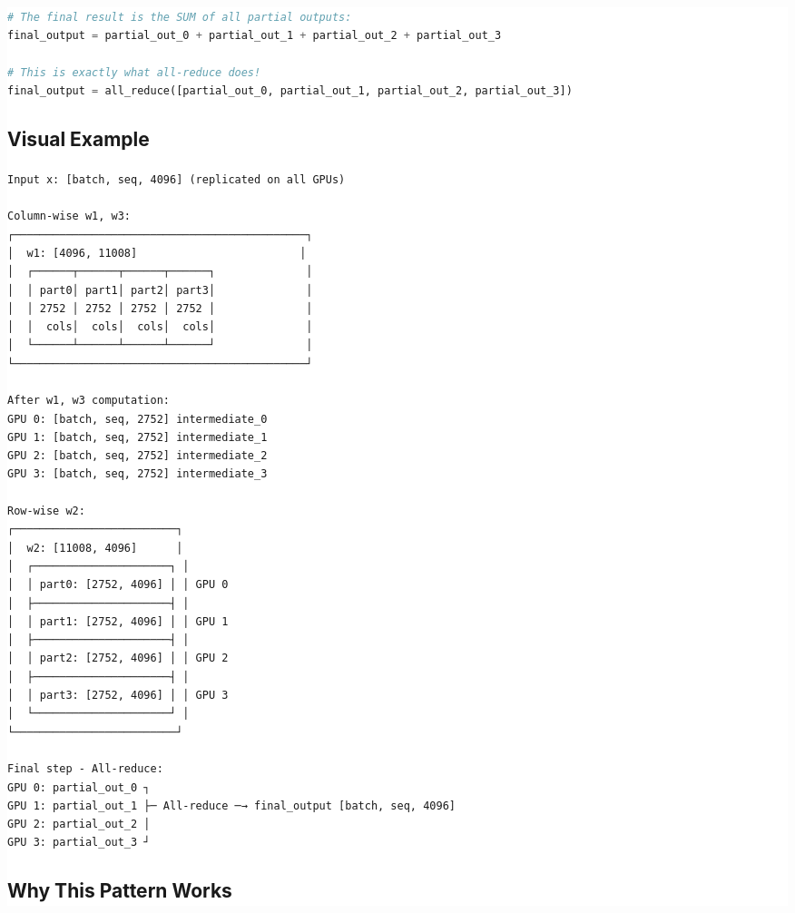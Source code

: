 ```python
# The final result is the SUM of all partial outputs:
final_output = partial_out_0 + partial_out_1 + partial_out_2 + partial_out_3

# This is exactly what all-reduce does!
final_output = all_reduce([partial_out_0, partial_out_1, partial_out_2, partial_out_3])
```

## Visual Example

```
Input x: [batch, seq, 4096] (replicated on all GPUs)

Column-wise w1, w3:
┌─────────────────────────────────────────────┐
│  w1: [4096, 11008]                         │
│  ┌──────┬──────┬──────┬──────┐              │
│  │ part0│ part1│ part2│ part3│              │
│  │ 2752 │ 2752 │ 2752 │ 2752 │              │
│  │  cols│  cols│  cols│  cols│              │
│  └──────┴──────┴──────┴──────┘              │
└─────────────────────────────────────────────┘

After w1, w3 computation:
GPU 0: [batch, seq, 2752] intermediate_0
GPU 1: [batch, seq, 2752] intermediate_1  
GPU 2: [batch, seq, 2752] intermediate_2
GPU 3: [batch, seq, 2752] intermediate_3

Row-wise w2:
┌─────────────────────────┐
│  w2: [11008, 4096]      │
│  ┌─────────────────────┐ │
│  │ part0: [2752, 4096] │ │ GPU 0
│  ├─────────────────────┤ │
│  │ part1: [2752, 4096] │ │ GPU 1
│  ├─────────────────────┤ │  
│  │ part2: [2752, 4096] │ │ GPU 2
│  ├─────────────────────┤ │
│  │ part3: [2752, 4096] │ │ GPU 3
│  └─────────────────────┘ │
└─────────────────────────┘

Final step - All-reduce:
GPU 0: partial_out_0 ┐
GPU 1: partial_out_1 ├─ All-reduce ─→ final_output [batch, seq, 4096]
GPU 2: partial_out_2 │
GPU 3: partial_out_3 ┘
```

## Why This Pattern Works


[1]: https://arxiv.org/pdf/1909.08053?utm_source=chatgpt.com "Megatron-LM: Training Multi-Billion Parameter Language Models Using ..."
[2]: https://apxml.com/courses/how-to-build-a-large-language-model/chapter-16-implementing-distributed-training-frameworks/configuring-megatron-lm?utm_source=chatgpt.com "Configuring Megatron-LM Parallelism - apxml.com"
[1]: https://minjiazhang.github.io/courses/sp24-resource/Megatron-LM.pdf?utm_source=chatgpt.com "Megatron-LM Training Multi-billion Parameter Language Models Using ..."
[2]: https://developer.download.nvidia.com/video/gputechconf/gtc/2020/presentations/s21496-megatron-lm-training-multi-billion-parameter-language-models-using-model-parallelism.pdf?utm_source=chatgpt.com "MEGATRON-LM: TRAINING BILLION PARAMETER LANGUAGE MODELS WITH ... - Nvidia"